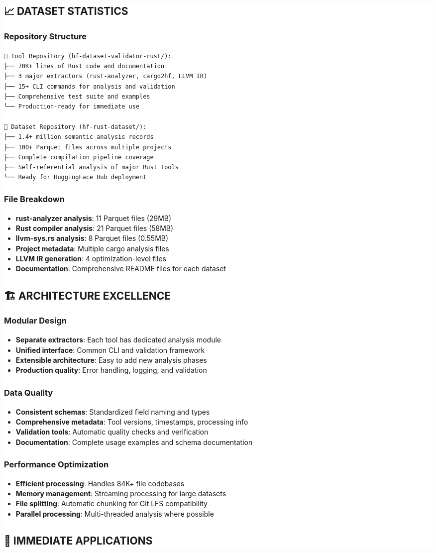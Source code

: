 ## 📈 DATASET STATISTICS

### **Repository Structure**
```
📁 Tool Repository (hf-dataset-validator-rust/):
├── 70K+ lines of Rust code and documentation
├── 3 major extractors (rust-analyzer, cargo2hf, LLVM IR)
├── 15+ CLI commands for analysis and validation
├── Comprehensive test suite and examples
└── Production-ready for immediate use

📁 Dataset Repository (hf-rust-dataset/):
├── 1.4+ million semantic analysis records
├── 100+ Parquet files across multiple projects
├── Complete compilation pipeline coverage
├── Self-referential analysis of major Rust tools
└── Ready for HuggingFace Hub deployment
```

### **File Breakdown**
- **rust-analyzer analysis**: 11 Parquet files (29MB)
- **Rust compiler analysis**: 21 Parquet files (58MB)
- **llvm-sys.rs analysis**: 8 Parquet files (0.55MB)
- **Project metadata**: Multiple cargo analysis files
- **LLVM IR generation**: 4 optimization-level files
- **Documentation**: Comprehensive README files for each dataset

## 🏗️ ARCHITECTURE EXCELLENCE

### **Modular Design**
- **Separate extractors**: Each tool has dedicated analysis module
- **Unified interface**: Common CLI and validation framework
- **Extensible architecture**: Easy to add new analysis phases
- **Production quality**: Error handling, logging, and validation

### **Data Quality**
- **Consistent schemas**: Standardized field naming and types
- **Comprehensive metadata**: Tool versions, timestamps, processing info
- **Validation tools**: Automatic quality checks and verification
- **Documentation**: Complete usage examples and schema documentation

### **Performance Optimization**
- **Efficient processing**: Handles 84K+ file codebases
- **Memory management**: Streaming processing for large datasets
- **File splitting**: Automatic chunking for Git LFS compatibility
- **Parallel processing**: Multi-threaded analysis where possible

## 🎯 IMMEDIATE APPLICATIONS
